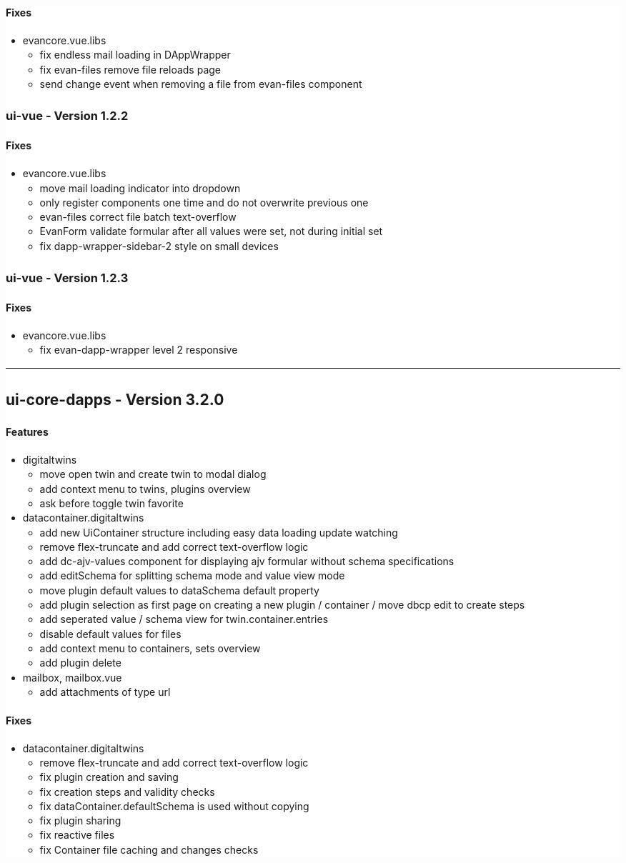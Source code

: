 #### Fixes
- evancore.vue.libs 
    - fix endless mail loading in DAppWrapper 
    - fix evan-files remove file reloads page 
    - send change event when removing a file from evan-files component 

### ui-vue - Version 1.2.2
#### Fixes
- evancore.vue.libs 
    - move mail loading indicator into dropdown 
    - only register components one time and do not overwrite previous one 
    - evan-files correct file batch text-overflow 
    - EvanForm validate formular after all values were set, not during initial set 
    - fix dapp-wrapper-sidebar-2 style on small devices 
    
### ui-vue - Version 1.2.3
#### Fixes
- evancore.vue.libs 
    - fix evan-dapp-wrapper level 2 responsive


-------------

## ui-core-dapps - Version 3.2.0
#### Features
- digitaltwins 
    - move open twin and create twin to modal dialog 
    - add context menu to twins, plugins overview 
    - ask before toggle twin favorite 
- datacontainer.digitaltwins 
    - add new UiContainer structure including easy data loading update watching 
    - remove flex-truncate and add correct text-overflow logic 
    - add dc-ajv-values component for displaying ajv formular without schema specifications 
    - add editSchema for splitting schema mode and value view mode 
    - move plugin default values to dataSchema default property 
    - add plugin selection as first page on creating a new plugin / container / move dbcp edit to create steps 
    - add seperated value / schema view for twin.container.entries 
    - disable default values for files 
    - add context menu to containers, sets overview 
    - add plugin delete 
- mailbox, mailbox.vue 
    - add attachments of type url 

#### Fixes
- datacontainer.digitaltwins 
    - remove flex-truncate and add correct text-overflow logic 
    - fix plugin creation and saving 
    - fix creation steps and validity checks 
    - fix dataContainer.defaultSchema is used without copying 
    - fix plugin sharing 
    - fix reactive files 
    - fix Container file caching and changes checks 
